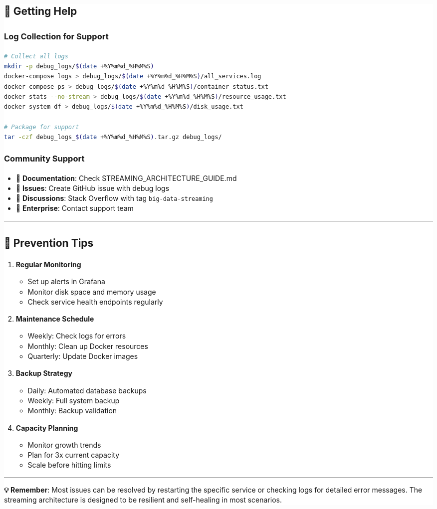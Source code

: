 ## 🎯 **Getting Help**

### **Log Collection for Support**
```bash
# Collect all logs
mkdir -p debug_logs/$(date +%Y%m%d_%H%M%S)
docker-compose logs > debug_logs/$(date +%Y%m%d_%H%M%S)/all_services.log
docker-compose ps > debug_logs/$(date +%Y%m%d_%H%M%S)/container_status.txt
docker stats --no-stream > debug_logs/$(date +%Y%m%d_%H%M%S)/resource_usage.txt
docker system df > debug_logs/$(date +%Y%m%d_%H%M%S)/disk_usage.txt

# Package for support
tar -czf debug_logs_$(date +%Y%m%d_%H%M%S).tar.gz debug_logs/
```

### **Community Support**
- 📖 **Documentation**: Check STREAMING_ARCHITECTURE_GUIDE.md
- 🐛 **Issues**: Create GitHub issue with debug logs
- 💬 **Discussions**: Stack Overflow with tag `big-data-streaming`
- 📧 **Enterprise**: Contact support team

---

## 🔄 **Prevention Tips**

1. **Regular Monitoring**
   - Set up alerts in Grafana
   - Monitor disk space and memory usage
   - Check service health endpoints regularly

2. **Maintenance Schedule**
   - Weekly: Check logs for errors
   - Monthly: Clean up Docker resources
   - Quarterly: Update Docker images

3. **Backup Strategy**
   - Daily: Automated database backups
   - Weekly: Full system backup
   - Monthly: Backup validation

4. **Capacity Planning**
   - Monitor growth trends
   - Plan for 3x current capacity
   - Scale before hitting limits

---

**💡 Remember**: Most issues can be resolved by restarting the specific service or checking logs for detailed error messages. The streaming architecture is designed to be resilient and self-healing in most scenarios.